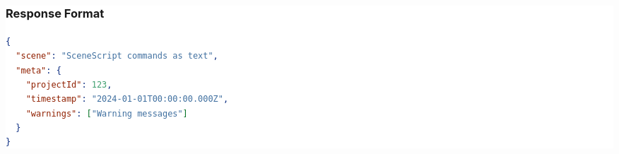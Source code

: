 ### Response Format
```json
{
  "scene": "SceneScript commands as text",
  "meta": {
    "projectId": 123,
    "timestamp": "2024-01-01T00:00:00.000Z",
    "warnings": ["Warning messages"]
  }
}
``` 